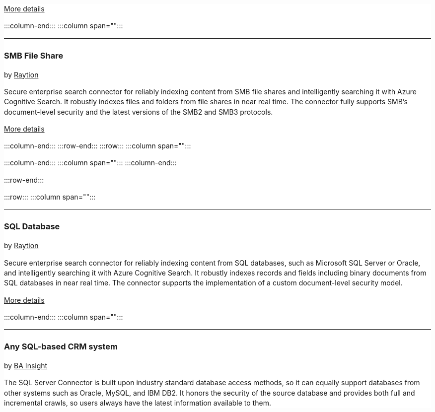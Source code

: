 [More details](https://contentanalytics.digital.accenture.com/display/aspire40/SMB+Connector)

:::column-end:::
:::column span="":::

---

### SMB File Share

by [Raytion](https://www.raytion.com/contact)

Secure enterprise search connector for reliably indexing content from SMB file shares and intelligently searching it with Azure Cognitive Search. It robustly indexes files and folders from file shares in near real time. The connector fully supports SMB’s document-level security and the latest versions of the SMB2 and SMB3 protocols.

[More details](https://www.raytion.com/connectors/raytion-smb-file-share-connector)

:::column-end:::
:::row-end:::
:::row:::
:::column span="":::

   :::column-end:::
   :::column span="":::
   :::column-end:::

:::row-end:::

:::row:::
:::column span="":::

---

### SQL Database

by [Raytion](https://www.raytion.com/contact)

Secure enterprise search connector for reliably indexing content from SQL databases, such as Microsoft SQL Server or Oracle, and intelligently searching it with Azure Cognitive Search. It robustly indexes records and fields including binary documents from SQL databases in near real time. The connector supports the implementation of a custom document-level security model.

[More details](https://www.raytion.com/connectors/raytion-sql-database-connector)

:::column-end:::
:::column span="":::

---

### Any SQL-based CRM system

by [BA Insight](https://www.bainsight.com/)

The SQL Server Connector is built upon industry standard database access methods, so it can equally support databases from other systems such as Oracle, MySQL, and IBM DB2. It honors the security of the source database and provides both full and incremental crawls, so users always have the latest information available to them.
